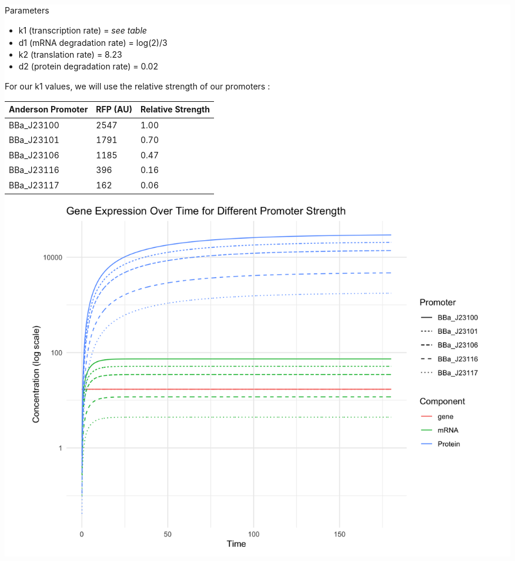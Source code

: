 Parameters
- k1 (transcription rate) = _see table_
- d1 (mRNA degradation rate) = log(2)/3
- k2 (translation rate) = 8.23
- d2 (protein degradation rate) = 0.02

For our k1 values, we will use the relative strength of our promoters :

| Anderson Promoter | RFP (AU) | Relative Strength |
| --- | --- | --- |
| BBa_J23100 | 2547 | 1.00 |
| BBa_J23101 | 1791 | 0.70 |
| BBa_J23106 | 1185 | 0.47 |
| BBa_J23116 | 396 | 0.16 |
| BBa_J23117 | 162 | 0.06 |

<center>
<figure>
<img src="assets/images/model-graph-all-promoters.png" width=100% />
</figure>
</center>
